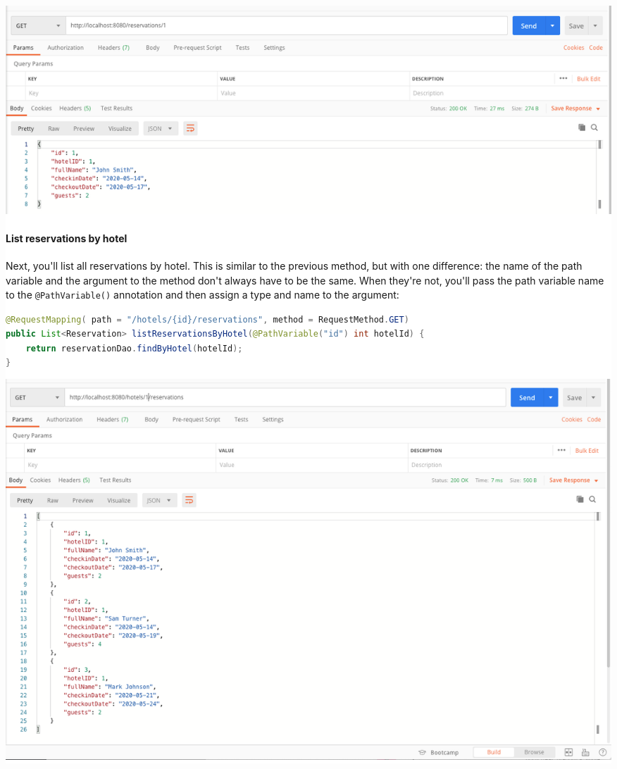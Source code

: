 ![Get Reservation](./img/get_reservation.png)

#### List reservations by hotel

Next, you'll list all reservations by hotel. This is similar to the previous method, but with one difference: the name of the path variable and the argument to the method don't always have to be the same. When they're not, you'll pass the path variable name to the `@PathVariable()` annotation and then assign a type and name to the argument:

```java
@RequestMapping( path = "/hotels/{id}/reservations", method = RequestMethod.GET)
public List<Reservation> listReservationsByHotel(@PathVariable("id") int hotelId) {
    return reservationDao.findByHotel(hotelId);
}
```

![List Reservations by Hotel](./img/list_reservations_by_hotel.png)
